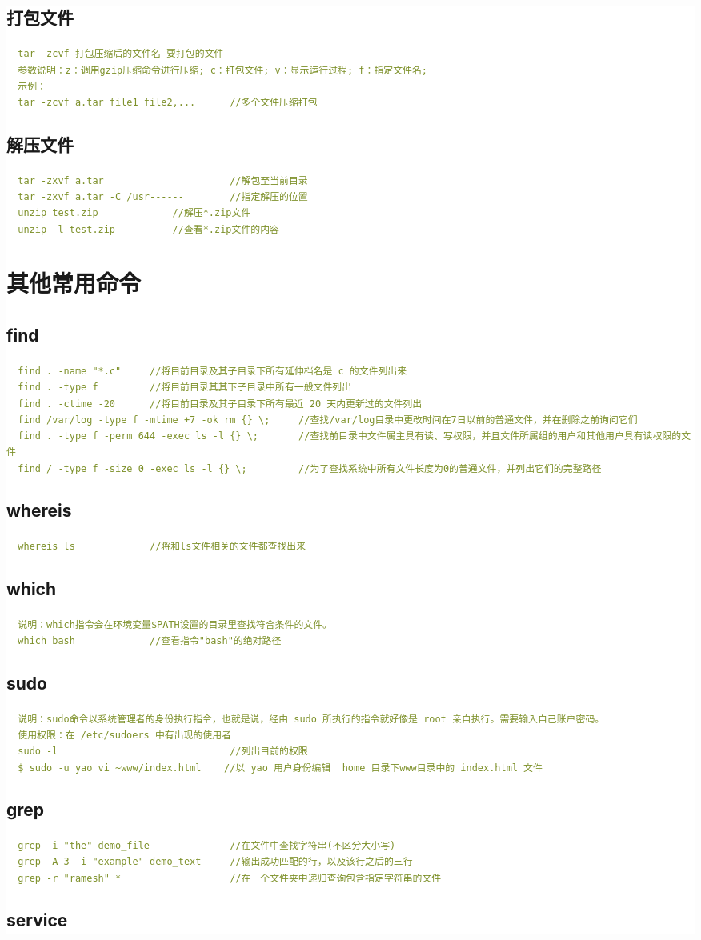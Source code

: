 ## 打包文件
```yaml
  tar -zcvf 打包压缩后的文件名 要打包的文件
  参数说明：z：调用gzip压缩命令进行压缩; c：打包文件; v：显示运行过程; f：指定文件名;
  示例：
  tar -zcvf a.tar file1 file2,...      //多个文件压缩打包
```
<a name="AQe95"></a>
## 解压文件
```yaml
  tar -zxvf a.tar                      //解包至当前目录
  tar -zxvf a.tar -C /usr------        //指定解压的位置
  unzip test.zip             //解压*.zip文件 
  unzip -l test.zip          //查看*.zip文件的内容 
```
<a name="WOPYJ"></a>
# 其他常用命令
<a name="Cakh3"></a>
## find
```yaml
  find . -name "*.c"     //将目前目录及其子目录下所有延伸档名是 c 的文件列出来
  find . -type f         //将目前目录其其下子目录中所有一般文件列出
  find . -ctime -20      //将目前目录及其子目录下所有最近 20 天内更新过的文件列出
  find /var/log -type f -mtime +7 -ok rm {} \;     //查找/var/log目录中更改时间在7日以前的普通文件，并在删除之前询问它们
  find . -type f -perm 644 -exec ls -l {} \;       //查找前目录中文件属主具有读、写权限，并且文件所属组的用户和其他用户具有读权限的文件
  find / -type f -size 0 -exec ls -l {} \;         //为了查找系统中所有文件长度为0的普通文件，并列出它们的完整路径
```
<a name="KP5WE"></a>
## whereis
```yaml
  whereis ls             //将和ls文件相关的文件都查找出来
```
<a name="KPwiR"></a>
## which
```yaml
  说明：which指令会在环境变量$PATH设置的目录里查找符合条件的文件。
  which bash             //查看指令"bash"的绝对路径
```
<a name="Xe2gF"></a>
## sudo
```yaml
  说明：sudo命令以系统管理者的身份执行指令，也就是说，经由 sudo 所执行的指令就好像是 root 亲自执行。需要输入自己账户密码。
  使用权限：在 /etc/sudoers 中有出现的使用者
  sudo -l                              //列出目前的权限
  $ sudo -u yao vi ~www/index.html    //以 yao 用户身份编辑  home 目录下www目录中的 index.html 文件
```
<a name="FmpRT"></a>
## grep
```yaml
  grep -i "the" demo_file              //在文件中查找字符串(不区分大小写)
  grep -A 3 -i "example" demo_text     //输出成功匹配的行，以及该行之后的三行
  grep -r "ramesh" *                   //在一个文件夹中递归查询包含指定字符串的文件
```
<a name="E0oXZ"></a>
## service
```yaml
```